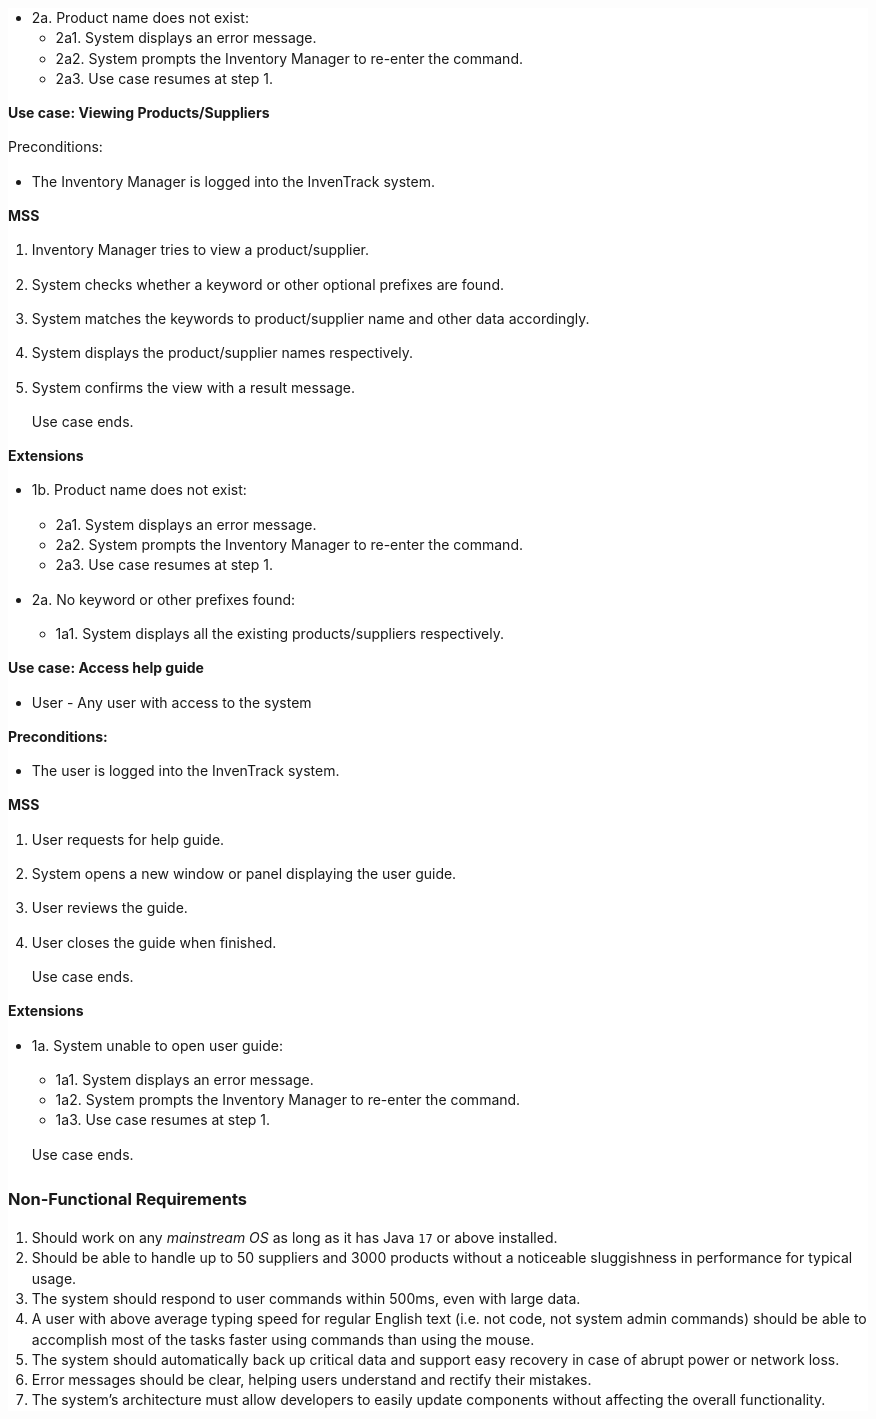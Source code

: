 * 2a. Product name does not exist:
    * 2a1. System displays an error message.
    * 2a2. System prompts the Inventory Manager to re-enter the command.
    * 2a3. Use case resumes at step 1.

**Use case: Viewing Products/Suppliers**

Preconditions:
* The Inventory Manager is logged into the InvenTrack system.

**MSS**
1. Inventory Manager tries to view a product/supplier.
2. System checks whether a keyword or other optional prefixes are found.
3. System matches the keywords to product/supplier name and other data accordingly.
4. System displays the product/supplier names respectively.
5. System confirms the view with a result message.

   Use case ends.

**Extensions**

* 1b. Product name does not exist:
    * 2a1. System displays an error message.
    * 2a2. System prompts the Inventory Manager to re-enter the command.
    * 2a3. Use case resumes at step 1.

* 2a. No keyword or other prefixes found:
    * 1a1. System displays all the existing products/suppliers respectively.

**Use case: Access help guide**
* User - Any user with access to the system

**Preconditions:**
* The user is logged into the InvenTrack system.

**MSS**
1. User requests for help guide.
2. System opens a new window or panel displaying the user guide.
3. User reviews the guide.
4. User closes the guide when finished.

    Use case ends.

**Extensions**
* 1a. System unable to open user guide:
    * 1a1. System displays an error message.
    * 1a2. System prompts the Inventory Manager to re-enter the command.
    * 1a3. Use case resumes at step 1.

  Use case ends.

### Non-Functional Requirements

1. Should work on any _mainstream OS_ as long as it has Java `17` or above installed.
2. Should be able to handle up to 50 suppliers and 3000 products without a noticeable sluggishness in performance for typical usage.
3. The system should respond to user commands within 500ms, even with large data.
4. A user with above average typing speed for regular English text (i.e. not code, not system admin commands) should be able to accomplish most of the tasks faster using commands than using the mouse.
5. The system should automatically back up critical data and support easy recovery in case of abrupt power or network loss.
6. Error messages should be clear, helping users understand and rectify their mistakes.
7. The system’s architecture must allow developers to easily update components without affecting the overall functionality.

